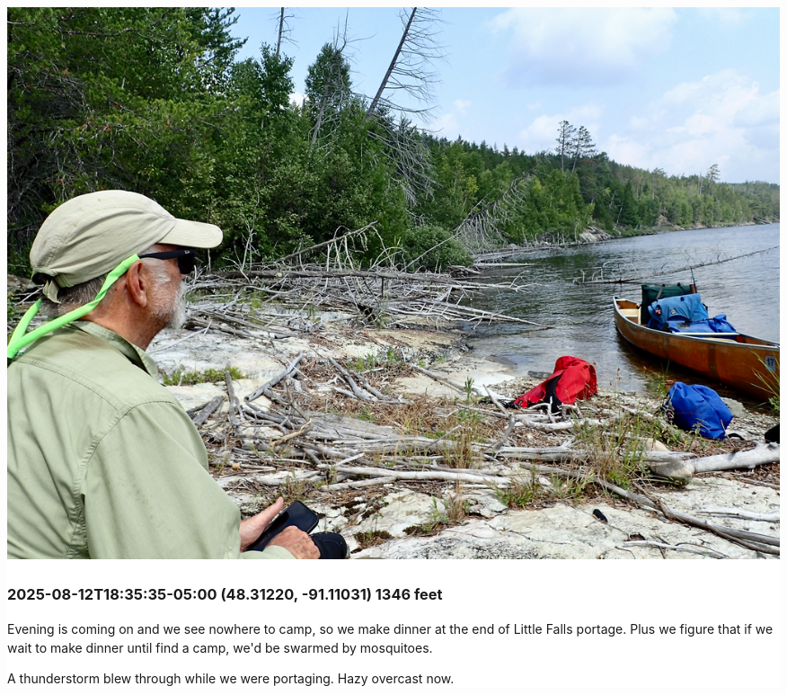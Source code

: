 ![Royce. Lunch break on Saganagons Lake 2025-08-12 13:03](./attachments/202508121303-000.jpeg "Royce. Lunch break on Saganagons Lake 2025-08-12 13:03")

### 2025-08-12T18:35:35-05:00 (48.31220, -91.11031) 1346 feet

Evening is coming on and we see nowhere to camp, so we make dinner at the end of
Little Falls portage. Plus we figure that if we wait to make dinner until find a
camp, we'd be swarmed by mosquitoes.

A thunderstorm blew through while we were portaging. Hazy overcast now.
